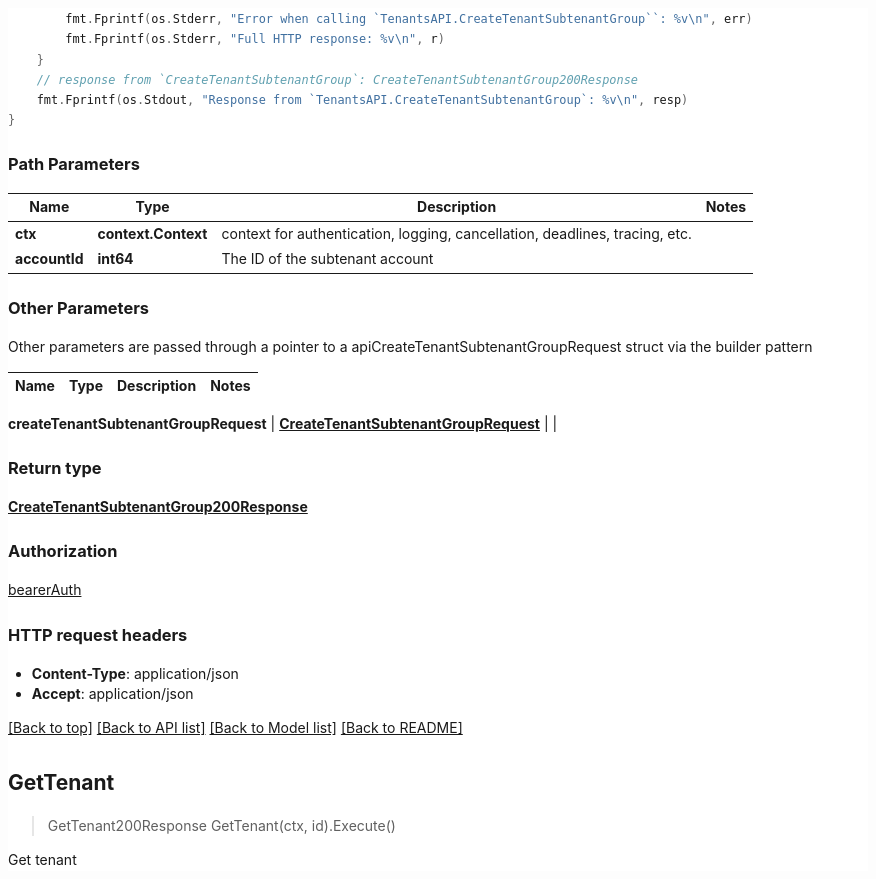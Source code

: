 ```go
		fmt.Fprintf(os.Stderr, "Error when calling `TenantsAPI.CreateTenantSubtenantGroup``: %v\n", err)
		fmt.Fprintf(os.Stderr, "Full HTTP response: %v\n", r)
	}
	// response from `CreateTenantSubtenantGroup`: CreateTenantSubtenantGroup200Response
	fmt.Fprintf(os.Stdout, "Response from `TenantsAPI.CreateTenantSubtenantGroup`: %v\n", resp)
}
```

### Path Parameters


Name | Type | Description  | Notes
------------- | ------------- | ------------- | -------------
**ctx** | **context.Context** | context for authentication, logging, cancellation, deadlines, tracing, etc.
**accountId** | **int64** | The ID of the subtenant account | 

### Other Parameters

Other parameters are passed through a pointer to a apiCreateTenantSubtenantGroupRequest struct via the builder pattern


Name | Type | Description  | Notes
------------- | ------------- | ------------- | -------------

 **createTenantSubtenantGroupRequest** | [**CreateTenantSubtenantGroupRequest**](CreateTenantSubtenantGroupRequest.md) |  | 

### Return type

[**CreateTenantSubtenantGroup200Response**](CreateTenantSubtenantGroup200Response.md)

### Authorization

[bearerAuth](../README.md#bearerAuth)

### HTTP request headers

- **Content-Type**: application/json
- **Accept**: application/json

[[Back to top]](#) [[Back to API list]](../README.md#documentation-for-api-endpoints)
[[Back to Model list]](../README.md#documentation-for-models)
[[Back to README]](../README.md)


## GetTenant

> GetTenant200Response GetTenant(ctx, id).Execute()

Get tenant

